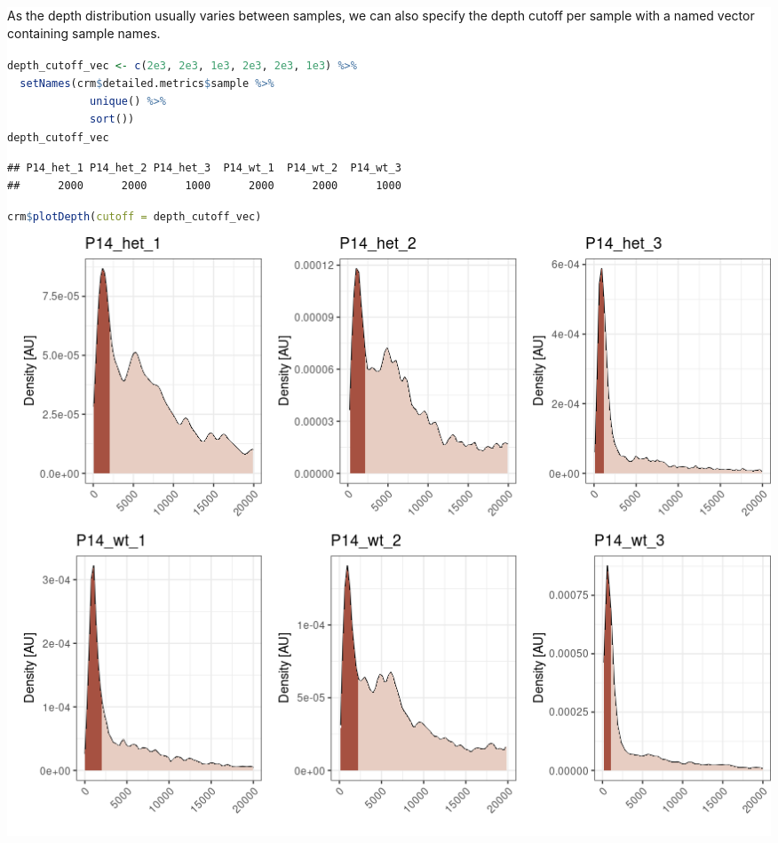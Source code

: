 
As the depth distribution usually varies between samples, we can also
specify the depth cutoff per sample with a named vector containing
sample names.

``` r
depth_cutoff_vec <- c(2e3, 2e3, 1e3, 2e3, 2e3, 1e3) %>% 
  setNames(crm$detailed.metrics$sample %>% 
             unique() %>% 
             sort())
depth_cutoff_vec
```

    ## P14_het_1 P14_het_2 P14_het_3  P14_wt_1  P14_wt_2  P14_wt_3 
    ##      2000      2000      1000      2000      2000      1000

``` r
crm$plotDepth(cutoff = depth_cutoff_vec)
```

![](QC_files/figure-gfm/unnamed-chunk-51-1.png)
